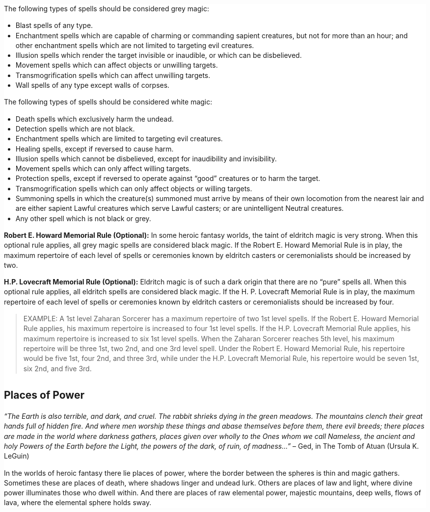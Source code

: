 The following types of spells should be considered grey magic:

*	Blast spells of any type.
*	Enchantment spells which are capable of charming or commanding sapient creatures, but not for more than an hour; and other enchantment spells which are not limited to targeting evil creatures.
*	Illusion spells which render the target invisible or inaudible, or which can be disbelieved.
*	Movement spells which can affect objects or unwilling targets.
*	Transmogrification spells which can affect unwilling targets.   
*	Wall spells of any type except walls of corpses.

The following types of spells should be considered white magic:
*	Death spells which exclusively harm the undead.
*	Detection spells which are not black.
*	Enchantment spells which are limited to targeting evil creatures.
*	Healing spells, except if reversed to cause harm.
*	Illusion spells which cannot be disbelieved, except for inaudibility and invisibility.
*	Movement spells which can only affect willing targets.
*	Protection spells, except if reversed to operate against “good” creatures or to harm the target.
*	Transmogrification spells which can only affect objects or willing targets.
*	Summoning spells in which the creature(s) summoned must arrive by means of their own locomotion from the nearest lair and are either sapient Lawful creatures which serve Lawful casters; or are unintelligent Neutral creatures.
*	Any other spell which is not black or grey.

**Robert E. Howard Memorial Rule (Optional):** In some heroic fantasy worlds, the taint of eldritch magic is very strong. When this optional rule applies, all grey magic spells are considered black magic.  If the Robert E. Howard Memorial Rule is in play, the maximum repertoire of each level of spells or ceremonies known by eldritch casters or ceremonialists should be increased by two.

**H.P. Lovecraft Memorial Rule (Optional):** Eldritch magic is of such a dark origin that there are no “pure” spells all. When this optional rule applies, all eldritch spells are considered black magic.  If the H. P. Lovecraft Memorial Rule is in play, the maximum repertoire of each level of spells or ceremonies known by eldritch casters or ceremonialists should be increased by four.

>EXAMPLE: A 1st level Zaharan Sorcerer has a maximum repertoire of two 1st level spells. If the Robert E. Howard Memorial Rule applies, his maximum repertoire is increased to four 1st level spells. If the H.P. Lovecraft Memorial Rule applies, his maximum repertoire is increased to six 1st level spells. When the Zaharan Sorcerer reaches 5th level, his maximum repertoire will be three 1st, two 2nd, and one 3rd level spell. Under the Robert E. Howard Memorial Rule, his repertoire would be five 1st, four 2nd, and three 3rd, while under the H.P. Lovecraft Memorial Rule, his repertoire would be seven 1st, six 2nd, and five 3rd.


## Places of Power

*“The Earth is also terrible, and dark, and cruel. The rabbit shrieks dying in the green meadows. The mountains clench their great hands full of hidden fire. And where men worship these things and abase themselves before them, there evil breeds; there places are made in the world where darkness gathers, places given over wholly to the Ones whom we call Nameless, the ancient and holy Powers of the Earth before the Light, the powers of the dark, of ruin, of madness...”* – Ged, in The Tomb of Atuan (Ursula K. LeGuin)

In the worlds of heroic fantasy there lie places of power, where the border between the spheres is thin and magic gathers. Sometimes these are places of death, where shadows linger and undead lurk. Others are places of law and light, where divine power illuminates those who dwell within. And there are places of raw elemental power, majestic mountains, deep wells, flows of lava, where the elemental sphere holds sway.
